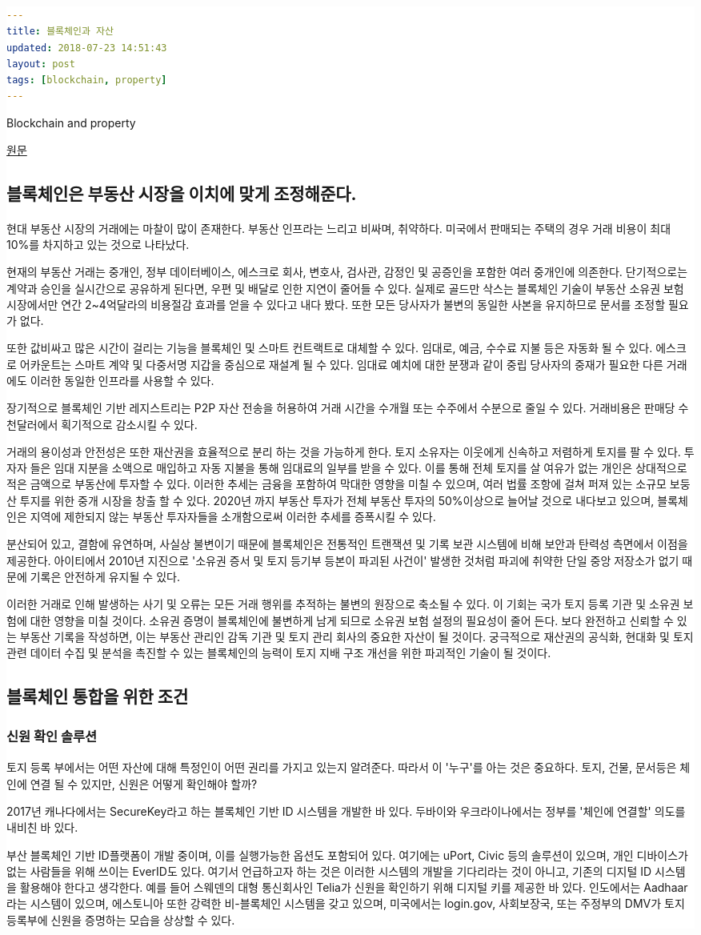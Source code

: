```yaml
---
title: 블록체인과 자산
updated: 2018-07-23 14:51:43
layout: post
tags: [blockchain, property]
---
```


Blockchain and property

[원문](https://www.mitpressjournals.org/doi/abs/10.1162/inov_a_00270)

## 블록체인은 부동산 시장을 이치에 맞게 조정해준다.

현대 부동산 시장의 거래에는 마찰이 많이 존재한다. 부동산 인프라는 느리고 비싸며, 취약하다. 미국에서 판매되는 주택의 경우 거래 비용이 최대 10%를 차지하고 있는 것으로 나타났다. 

현재의 부동산 거래는 중개인, 정부 데이터베이스, 에스크로 회사, 변호사, 검사관, 감정인 및 공증인을 포함한 여러 중개인에 의존한다. 단기적으로는 계약과 승인을 실시간으로 공유하게 된다면, 우편 및 배달로 인한 지연이 줄어들 수 있다. 실제로 골드만 삭스는 블록체인 기술이 부동산 소유권 보험 시장에서만 연간 2~4억달라의 비용절감 효과를 얻을 수 있다고 내다 봤다. 또한 모든 당사자가 불변의 동일한 사본을 유지하므로 문서를 조정할 필요가 없다.

또한 값비싸고 많은 시간이 걸리는 기능을 블록체인 및 스마트 컨트랙트로 대체할 수 있다. 임대로, 예금, 수수료 지불 등은 자동화 될 수 있다. 에스크로 어카운트는 스마트 계약 및 다중서명 지갑을 중심으로 재설계 될 수 있다. 임대료 예치에 대한 분쟁과 같이 중립 당사자의 중재가 필요한 다른 거래에도 이러한 동일한 인프라를 사용할 수 있다.

장기적으로 블록체인 기반 레지스트리는 P2P 자산 전송을 허용하여 거래 시간을 수개월 또는 수주에서 수분으로 줄일 수 있다. 거래비용은 판매당 수천달러에서 획기적으로 감소시킬 수 있다.

거래의 용이성과 안전성은 또한 재산권을 효율적으로 분리 하는 것을 가능하게 한다. 토지 소유자는 이웃에게 신속하고 저렴하게 토지를 팔 수 있다. 투자자 들은 임대 지분을 소액으로 매입하고 자동 지불을 통해 임대료의 일부를 받을 수 있다. 이를 통해 전체 토지를 살 여유가 없는 개인은 상대적으로 적은 금액으로 부동산에 투자할 수 있다. 이러한 추세는 금융을 포함하여 막대한 영향을 미칠 수 있으며, 여러 법률 조항에 걸쳐 퍼져 있는 소규모 보둥산 투지를 위한 중개 시장을 창출 할 수 있다. 2020년 까지 부동산 투자가 전체 부동산 투자의 50%이상으로 늘어날 것으로 내다보고 있으며, 블록체인은 지역에 제한되지 않는 부동산 투자자들을 소개함으로써 이러한 추세를 증폭시킬 수 있다.

분산되어 있고, 결함에 유연하며, 사실상 불변이기 때문에 블록체인은 전통적인 트랜잭션 및 기록 보관 시스템에 비해 보안과 탄력성 측면에서 이점을 제공한다. 아이티에서 2010년 지진으로 '소유권 증서 및 토지 등기부 등본이 파괴된 사건이' 발생한 것처럼 파괴에 취약한 단일 중앙 저장소가 없기 때문에 기록은 안전하게 유지될 수 있다.

이러한 거래로 인해 발생하는 사기 및 오류는 모든 거래 행위를 추적하는 불변의 원장으로 축소될 수 있다. 이 기회는 국가 토지 등록 기관 및 소유권 보험에 대한 영향을 미칠 것이다. 소유권 증명이 블록체인에 불변하게 남게 되므로 소유권 보험 설정의 필요성이 줄어 든다. 보다 완전하고 신뢰할 수 있는 부동산 기록을 작성하면, 이는 부동산 관리인 감독 기관 및 토지 관리 회사의 중요한 자산이 될 것이다. 궁극적으로 재산권의 공식화, 현대화 및 토지 관련 데이터 수집 및 분석을 촉진할 수 있는 블록체인의 능력이 토지 지배 구조 개선을 위한 파괴적인 기술이 될 것이다.

## 블록체인 통합을 위한 조건

### 신원 확인 솔루션

토지 등록 부에서는 어떤 자산에 대해 특정인이 어떤 권리를 가지고 있는지 알려준다. 따라서 이 '누구'를 아는 것은 중요하다. 토지, 건물, 문서등은 체인에 연결 될 수 있지만, 신원은 어떻게 확인해야 할까?

2017년 캐나다에서는 SecureKey라고 하는 블록체인 기반 ID 시스템을 개발한 바 있다. 두바이와 우크라이나에서는 정부를 '체인에 연결할' 의도를 내비친 바 있다.

부산 블록체인 기반 ID플랫폼이 개발 중이며, 이를 실행가능한 옵션도 포함되어 있다. 여기에는 uPort, Civic 등의 솔루션이 있으며, 개인 디바이스가 없는 사람들을 위해 쓰이는 EverID도 있다. 여기서 언급하고자 하는 것은 이러한 시스템의 개발을 기다리라는 것이 아니고, 기존의 디지털 ID 시스템을 활용해야 한다고 생각한다. 예를 들어 스웨덴의 대형 통신회사인 Telia가 신원을 확인하기 위해 디지털 키를 제공한 바 있다. 인도에서는 Aadhaar라는 시스템이 있으며, 에스토니아 또한 강력한 비-블록체인 시스템을 갖고 있으며, 미국에서는 login.gov, 사회보장국, 또는 주정부의 DMV가 토지 등록부에 신원을 증명하는 모습을 상상할 수 있다.
